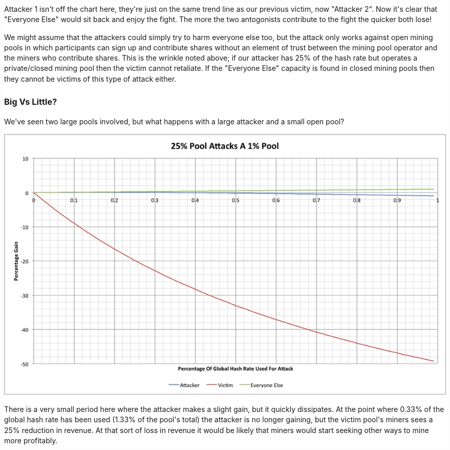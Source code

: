 Attacker 1 isn't off the chart here, they're just on the same trend
line as our previous victim, now \"Attacker 2\". Now it's clear that
\"Everyone Else\" would sit back and enjoy the fight. The more the two
antogonists contribute to the fight the quicker both lose!

We might assume that the attackers could simply try to harm everyone
else too, but the attack only works against open mining pools in which
participants can sign up and contribute shares without an element of
trust between the mining pool operator and the miners who contribute
shares. This is the wrinkle noted above; if our attacker has 25% of the
hash rate but operates a private/closed mining pool then the victim
cannot retaliate. If the \"Everyone Else\" capacity is found in closed
mining pools then they cannot be victims of this type of attack either.

### Big Vs Little?

We've seen two large pools involved, but what happens with a large
attacker and a small open pool?

![25% miner attacks a 1% pool with a block withholding attack](./c1-25-1-yes-no.png)

There is a very small period here where the attacker makes a slight
gain, but it quickly dissipates. At the point where 0.33% of the global
hash rate has been used (1.33% of the pool's total) the attacker is no
longer gaining, but the victim pool's miners sees a 25% reduction in
revenue. At that sort of loss in revenue it would be likely that miners
would start seeking other ways to mine more profitably.
